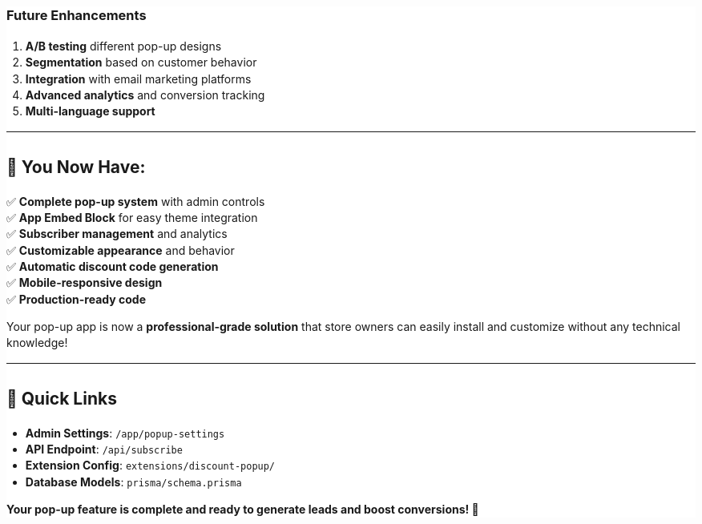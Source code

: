 ### **Future Enhancements**
1. **A/B testing** different pop-up designs
2. **Segmentation** based on customer behavior
3. **Integration** with email marketing platforms
4. **Advanced analytics** and conversion tracking
5. **Multi-language support**

---

## 🎉 **You Now Have:**

✅ **Complete pop-up system** with admin controls  
✅ **App Embed Block** for easy theme integration  
✅ **Subscriber management** and analytics  
✅ **Customizable appearance** and behavior  
✅ **Automatic discount code generation**  
✅ **Mobile-responsive design**  
✅ **Production-ready code**

Your pop-up app is now a **professional-grade solution** that store owners can easily install and customize without any technical knowledge!

---

## 🔗 **Quick Links**

- **Admin Settings**: `/app/popup-settings`
- **API Endpoint**: `/api/subscribe`
- **Extension Config**: `extensions/discount-popup/`
- **Database Models**: `prisma/schema.prisma`

**Your pop-up feature is complete and ready to generate leads and boost conversions! 🎯**